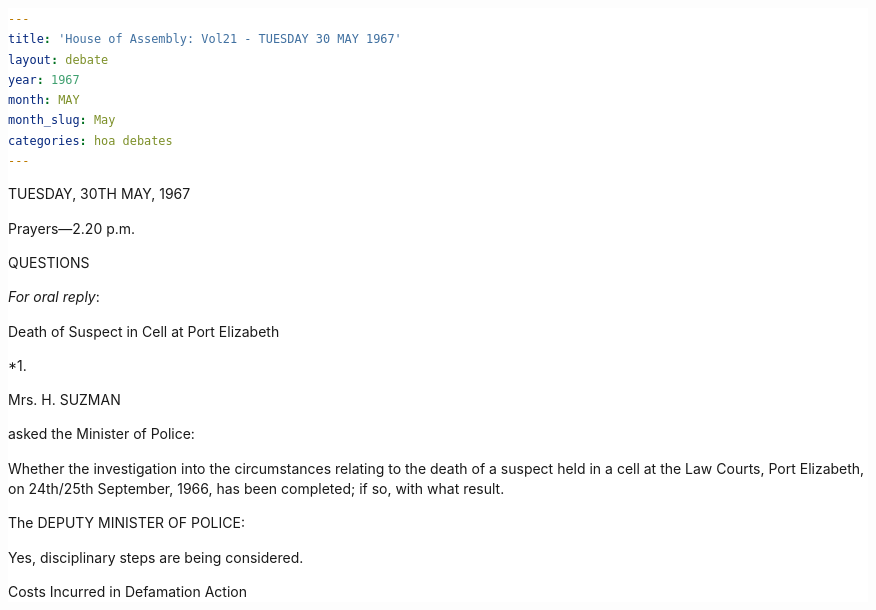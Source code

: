 ```yaml
---
title: 'House of Assembly: Vol21 - TUESDAY 30 MAY 1967'
layout: debate
year: 1967
month: MAY
month_slug: May
categories: hoa debates
---
```


<debateSection name="#opening">

<heading>TUESDAY, 30TH MAY, 1967</heading>

<prayers>

<narrative>Prayers&#x2014;<recordedTime time="1967-05-30T14:20:00">2.20 p.m.</recordedTime></narrative>

</prayers>

<debateSection name="#questions">

<heading>QUESTIONS</heading>

<p><i>For oral reply</i>:</p>

<oralStatements>

<heading>Death of Suspect in Cell at Port Elizabeth</heading>

<question by="#suzman" to="#deputy_minister_of_police">

<num>*1.</num>

<from>Mrs. H. SUZMAN</from>

<p>asked the Minister of Police:</p>

<p>Whether the investigation into the circumstances relating to the death of a suspect held in a cell at the Law Courts, Port Elizabeth, on 24th/25th September, 1966, has been completed; if so, with what result.</p>

</question>

<answer by="#deputy_minister_of_police" to="#suzman">

<from>The DEPUTY MINISTER OF POLICE:</from>

<p>Yes, disciplinary steps are being considered.</p>

</answer>

</oralStatements>

<oralStatements>

<heading>Costs Incurred in Defamation Action</heading>

<question by="#suzman" to="#minister_of_justice">

